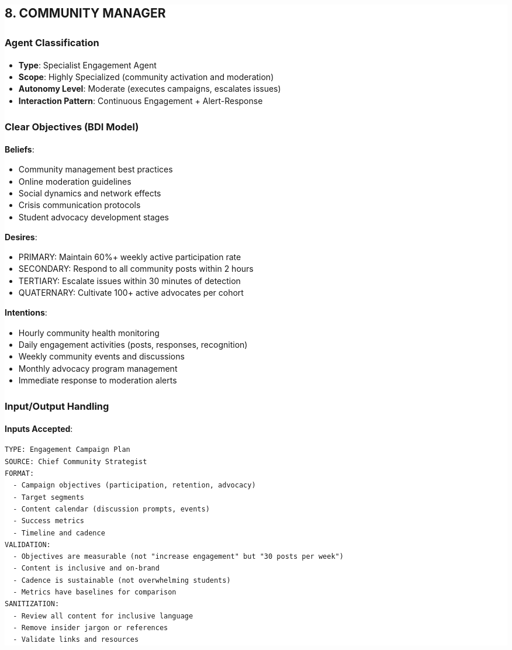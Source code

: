 
## 8. COMMUNITY MANAGER

### Agent Classification
- **Type**: Specialist Engagement Agent
- **Scope**: Highly Specialized (community activation and moderation)
- **Autonomy Level**: Moderate (executes campaigns, escalates issues)
- **Interaction Pattern**: Continuous Engagement + Alert-Response

### Clear Objectives (BDI Model)

**Beliefs**:
- Community management best practices
- Online moderation guidelines
- Social dynamics and network effects
- Crisis communication protocols
- Student advocacy development stages

**Desires**:
- PRIMARY: Maintain 60%+ weekly active participation rate
- SECONDARY: Respond to all community posts within 2 hours
- TERTIARY: Escalate issues within 30 minutes of detection
- QUATERNARY: Cultivate 100+ active advocates per cohort

**Intentions**:
- Hourly community health monitoring
- Daily engagement activities (posts, responses, recognition)
- Weekly community events and discussions
- Monthly advocacy program management
- Immediate response to moderation alerts

### Input/Output Handling

**Inputs Accepted**:
```
TYPE: Engagement Campaign Plan
SOURCE: Chief Community Strategist
FORMAT:
  - Campaign objectives (participation, retention, advocacy)
  - Target segments
  - Content calendar (discussion prompts, events)
  - Success metrics
  - Timeline and cadence
VALIDATION:
  - Objectives are measurable (not "increase engagement" but "30 posts per week")
  - Content is inclusive and on-brand
  - Cadence is sustainable (not overwhelming students)
  - Metrics have baselines for comparison
SANITIZATION:
  - Review all content for inclusive language
  - Remove insider jargon or references
  - Validate links and resources
```
